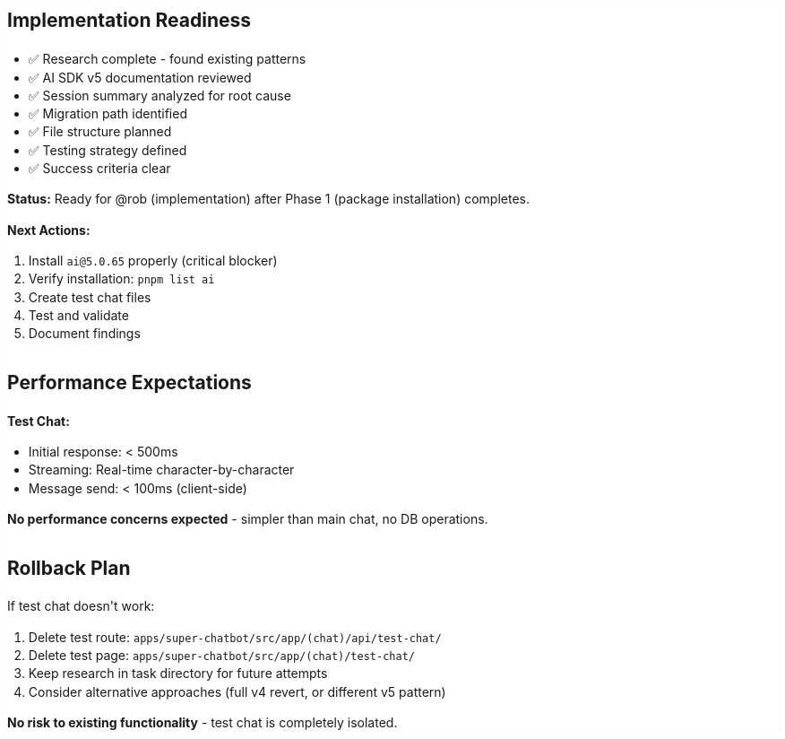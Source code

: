 ## Implementation Readiness

- ✅ Research complete - found existing patterns
- ✅ AI SDK v5 documentation reviewed
- ✅ Session summary analyzed for root cause
- ✅ Migration path identified
- ✅ File structure planned
- ✅ Testing strategy defined
- ✅ Success criteria clear

**Status:** Ready for @rob (implementation) after Phase 1 (package installation) completes.

**Next Actions:**
1. Install `ai@5.0.65` properly (critical blocker)
2. Verify installation: `pnpm list ai`
3. Create test chat files
4. Test and validate
5. Document findings

## Performance Expectations

**Test Chat:**
- Initial response: < 500ms
- Streaming: Real-time character-by-character
- Message send: < 100ms (client-side)

**No performance concerns expected** - simpler than main chat, no DB operations.

## Rollback Plan

If test chat doesn't work:
1. Delete test route: `apps/super-chatbot/src/app/(chat)/api/test-chat/`
2. Delete test page: `apps/super-chatbot/src/app/(chat)/test-chat/`
3. Keep research in task directory for future attempts
4. Consider alternative approaches (full v4 revert, or different v5 pattern)

**No risk to existing functionality** - test chat is completely isolated.
